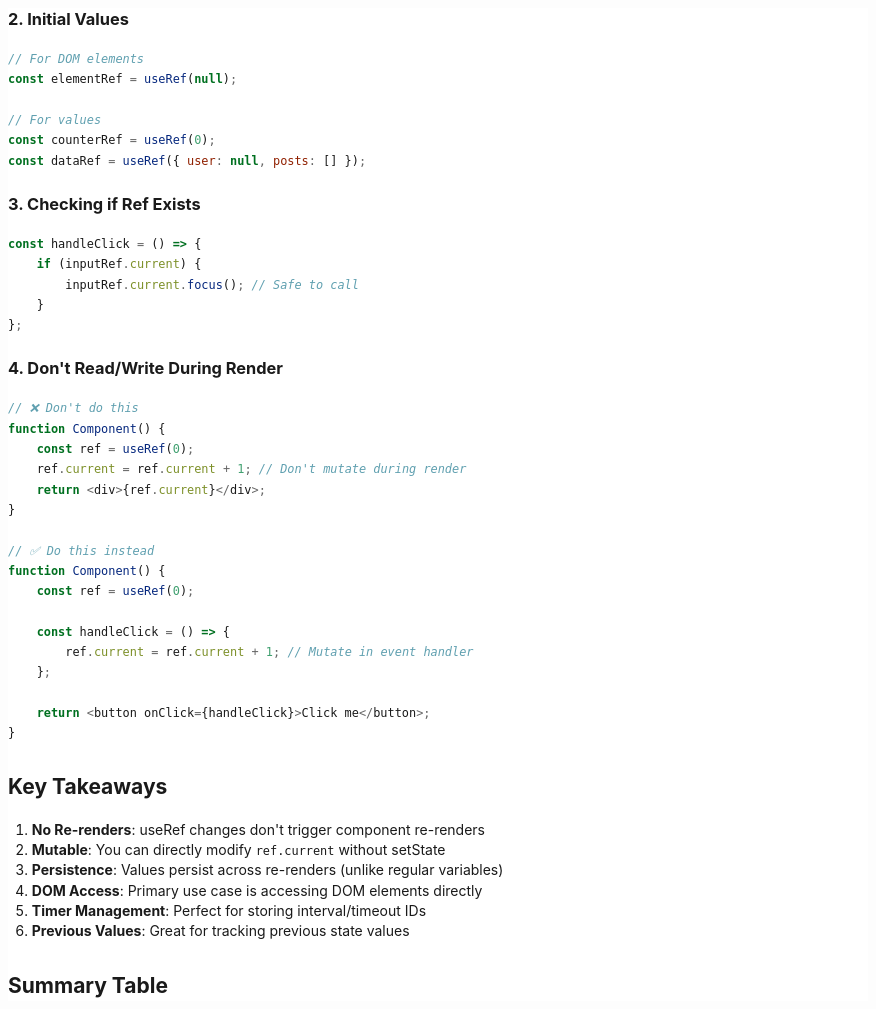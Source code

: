 ### 2. Initial Values

```javascript
// For DOM elements
const elementRef = useRef(null);

// For values
const counterRef = useRef(0);
const dataRef = useRef({ user: null, posts: [] });
```

### 3. Checking if Ref Exists

```javascript
const handleClick = () => {
	if (inputRef.current) {
		inputRef.current.focus(); // Safe to call
	}
};
```

### 4. Don't Read/Write During Render

```javascript
// ❌ Don't do this
function Component() {
	const ref = useRef(0);
	ref.current = ref.current + 1; // Don't mutate during render
	return <div>{ref.current}</div>;
}

// ✅ Do this instead
function Component() {
	const ref = useRef(0);

	const handleClick = () => {
		ref.current = ref.current + 1; // Mutate in event handler
	};

	return <button onClick={handleClick}>Click me</button>;
}
```

## Key Takeaways

1. **No Re-renders**: useRef changes don't trigger component re-renders
2. **Mutable**: You can directly modify `ref.current` without setState
3. **Persistence**: Values persist across re-renders (unlike regular variables)
4. **DOM Access**: Primary use case is accessing DOM elements directly
5. **Timer Management**: Perfect for storing interval/timeout IDs
6. **Previous Values**: Great for tracking previous state values

## Summary Table
